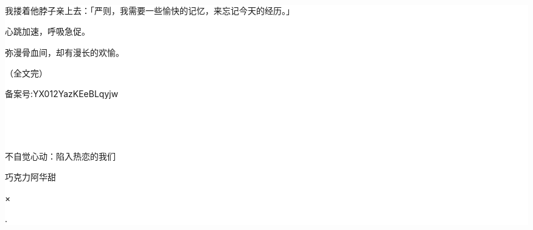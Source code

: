 我搂着他脖子亲上去：「严则，我需要一些愉快的记忆，来忘记今天的经历。」

心跳加速，呼吸急促。

弥漫骨血间，却有漫长的欢愉。

（全文完）

备案号:YX012YazKEeBLqyjw

​

​

不自觉心动：陷入热恋的我们

巧克力阿华甜

×

.